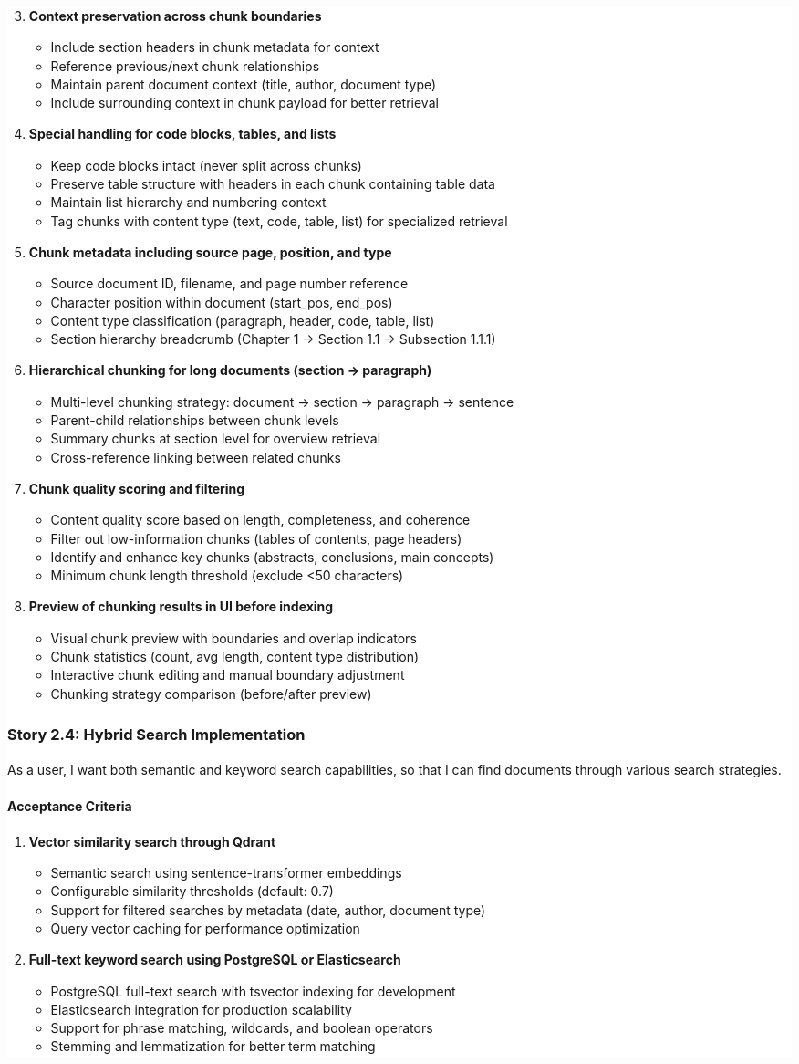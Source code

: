3. **Context preservation across chunk boundaries**
   - Include section headers in chunk metadata for context
   - Reference previous/next chunk relationships
   - Maintain parent document context (title, author, document type)
   - Include surrounding context in chunk payload for better retrieval

4. **Special handling for code blocks, tables, and lists**
   - Keep code blocks intact (never split across chunks)
   - Preserve table structure with headers in each chunk containing table data
   - Maintain list hierarchy and numbering context
   - Tag chunks with content type (text, code, table, list) for specialized retrieval

5. **Chunk metadata including source page, position, and type**
   - Source document ID, filename, and page number reference
   - Character position within document (start_pos, end_pos)
   - Content type classification (paragraph, header, code, table, list)
   - Section hierarchy breadcrumb (Chapter 1 → Section 1.1 → Subsection 1.1.1)

6. **Hierarchical chunking for long documents (section → paragraph)**
   - Multi-level chunking strategy: document → section → paragraph → sentence
   - Parent-child relationships between chunk levels
   - Summary chunks at section level for overview retrieval
   - Cross-reference linking between related chunks

7. **Chunk quality scoring and filtering**
   - Content quality score based on length, completeness, and coherence
   - Filter out low-information chunks (tables of contents, page headers)
   - Identify and enhance key chunks (abstracts, conclusions, main concepts)
   - Minimum chunk length threshold (exclude <50 characters)

8. **Preview of chunking results in UI before indexing**
   - Visual chunk preview with boundaries and overlap indicators
   - Chunk statistics (count, avg length, content type distribution)
   - Interactive chunk editing and manual boundary adjustment
   - Chunking strategy comparison (before/after preview)

### Story 2.4: Hybrid Search Implementation
As a user,
I want both semantic and keyword search capabilities,
so that I can find documents through various search strategies.

#### Acceptance Criteria
1. **Vector similarity search through Qdrant**
   - Semantic search using sentence-transformer embeddings
   - Configurable similarity thresholds (default: 0.7)
   - Support for filtered searches by metadata (date, author, document type)
   - Query vector caching for performance optimization

2. **Full-text keyword search using PostgreSQL or Elasticsearch**
   - PostgreSQL full-text search with tsvector indexing for development
   - Elasticsearch integration for production scalability
   - Support for phrase matching, wildcards, and boolean operators
   - Stemming and lemmatization for better term matching
